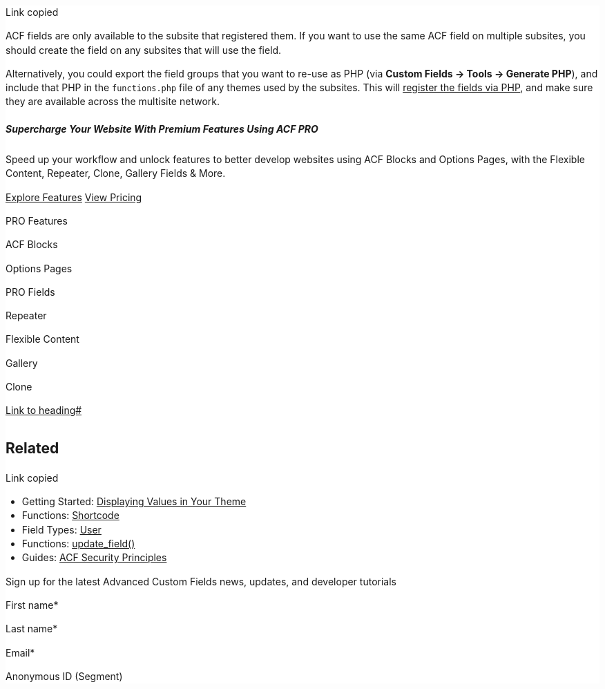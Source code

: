 Link copied

ACF fields are only available to the subsite that registered them. If you want to use the same ACF field on multiple subsites, you should create the field on any subsites that will use the field.

Alternatively, you could export the field groups that you want to re-use as PHP (via **Custom Fields -> Tools -> Generate PHP**), and include that PHP in the `functions.php` file of any themes used by the subsites. This will [register the fields via PHP](https://www.advancedcustomfields.com/resources/register-fields-via-php/), and make sure they are available across the multisite network.

##### Supercharge Your Website With Premium Features Using ACF PRO

Speed up your workflow and unlock features to better develop websites using ACF Blocks and Options Pages, with the Flexible Content, Repeater,
Clone, Gallery Fields & More.


[Explore Features](https://www.advancedcustomfields.com/pro/) [View Pricing](https://www.advancedcustomfields.com/pro/#pricing-table/)

PRO Features

ACF Blocks

Options Pages

PRO Fields

Repeater

Flexible Content

Gallery

Clone

[Link to heading#](https://www.advancedcustomfields.com/resources/acf-field-functions/#related)

## Related

Link copied

- Getting Started: [Displaying Values in Your Theme](https://www.advancedcustomfields.com/resources/displaying-custom-field-values-in-your-theme/)
- Functions: [Shortcode](https://www.advancedcustomfields.com/resources/shortcode/)
- Field Types: [User](https://www.advancedcustomfields.com/resources/user/)
- Functions: [update\_field()](https://www.advancedcustomfields.com/resources/update_field/)
- Guides: [ACF Security Principles](https://www.advancedcustomfields.com/resources/acf-security-principles/)

Sign up for the latest Advanced Custom Fields news, updates, and developer tutorials

First name\*

Last name\*

Email\*

Anonymous ID (Segment)
